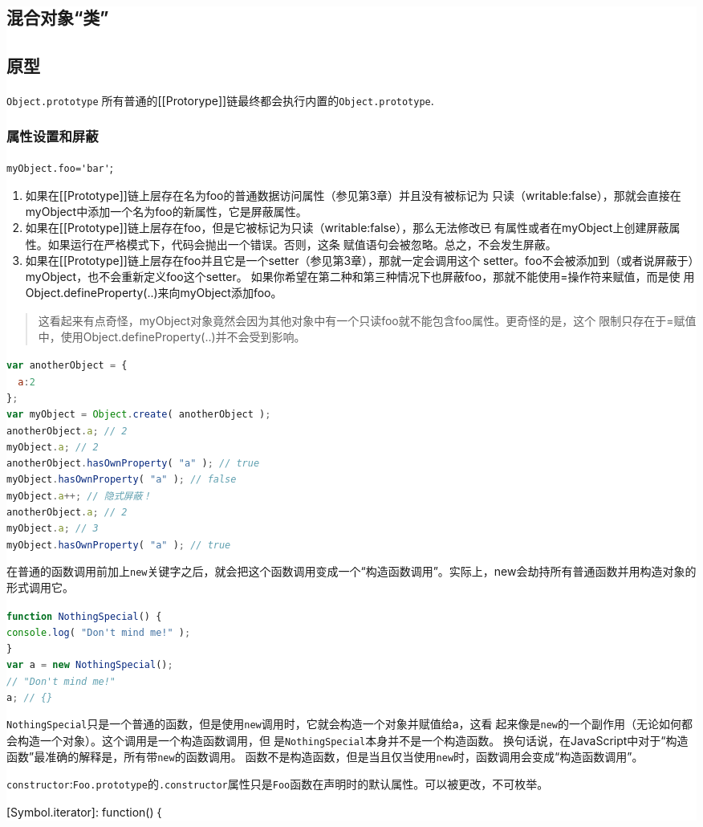 ## 混合对象“类”

## 原型
`Object.prototype`
所有普通的[[Protorype]]链最终都会执行内置的`Object.prototype`.

### 属性设置和屏蔽
`myObject.foo='bar'`;
1. 如果在[[Prototype]]链上层存在名为foo的普通数据访问属性（参见第3章）并且没有被标记为
只读（writable:false），那就会直接在myObject中添加一个名为foo的新属性，它是屏蔽属性。
2. 如果在[[Prototype]]链上层存在foo，但是它被标记为只读（writable:false），那么无法修改已
有属性或者在myObject上创建屏蔽属性。如果运行在严格模式下，代码会抛出一个错误。否则，这条
赋值语句会被忽略。总之，不会发生屏蔽。
3. 如果在[[Prototype]]链上层存在foo并且它是一个setter（参见第3章），那就一定会调用这个
setter。foo不会被添加到（或者说屏蔽于）myObject，也不会重新定义foo这个setter。
如果你希望在第二种和第三种情况下也屏蔽foo，那就不能使用=操作符来赋值，而是使
用Object.defineProperty(..)来向myObject添加foo。

>这看起来有点奇怪，myObject对象竟然会因为其他对象中有一个只读foo就不能包含foo属性。更奇怪的是，这个
限制只存在于=赋值中，使用Object.defineProperty(..)并不会受到影响。

```js
var anotherObject = {
  a:2
};
var myObject = Object.create( anotherObject );
anotherObject.a; // 2
myObject.a; // 2
anotherObject.hasOwnProperty( "a" ); // true
myObject.hasOwnProperty( "a" ); // false
myObject.a++; // 隐式屏蔽！
anotherObject.a; // 2
myObject.a; // 3
myObject.hasOwnProperty( "a" ); // true
```
在普通的函数调用前加上`new`关键字之后，就会把这个函数调用变成一个“构造函数调用”。实际上，new会劫持所有普通函数并用构造对象的形式调用它。
```js
function NothingSpecial() {
console.log( "Don't mind me!" );
}
var a = new NothingSpecial();
// "Don't mind me!"
a; // {}
```
`NothingSpecial`只是一个普通的函数，但是使用`new`调用时，它就会构造一个对象并赋值给a，这看
起来像是`new`的一个副作用（无论如何都会构造一个对象）。这个调用是一个构造函数调用，但
是`NothingSpecial`本身并不是一个构造函数。
换句话说，在JavaScript中对于“构造函数”最准确的解释是，所有带`new`的函数调用。
函数不是构造函数，但是当且仅当使用`new`时，函数调用会变成“构造函数调用”。

`constructor`:`Foo.prototype`的`.constructor`属性只是`Foo`函数在声明时的默认属性。可以被更改，不可枚举。


  [Symbol.iterator]: function() {